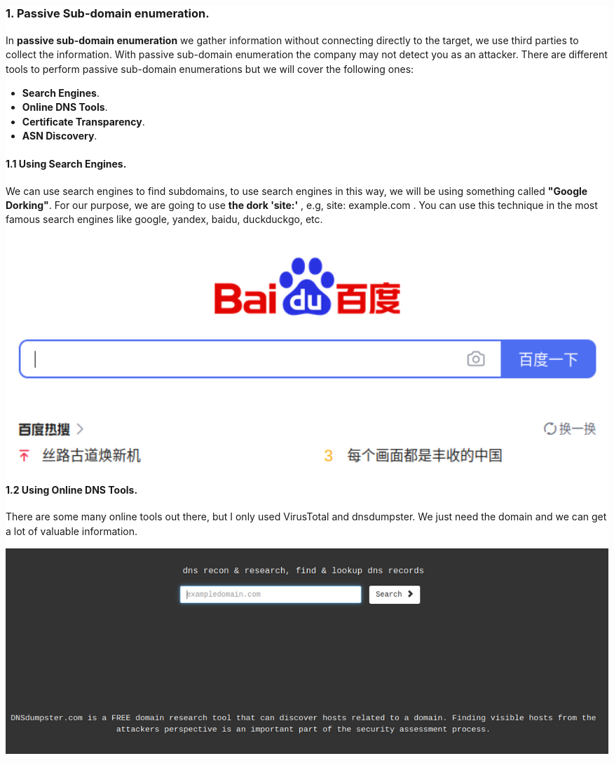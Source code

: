 ### 1. Passive Sub-domain enumeration.

In **passive sub-domain enumeration** we gather information without connecting directly to the target, we use third parties to collect the information. With passive sub-domain enumeration the company may not detect you as an attacker. There are different tools to perform passive sub-domain enumerations but we will cover the following ones:

- **Search Engines**.
- **Online DNS Tools**.
- **Certificate Transparency**.
- **ASN Discovery**.

#### 1.1 Using Search Engines.

We can use search engines to find subdomains, to use search engines in this way, we will be using something called **"Google Dorking"**. For our purpose, we are going to use **the dork 'site:'** , e.g, site: example.com . You can use this technique in the most famous search engines like google, yandex, baidu, duckduckgo, etc.

<img src="/assets/img/baidu-glaucoma-blog.png" alt="baidu-search-engine-glaucoma-blog" width="100%"/>


#### 1.2 Using Online DNS Tools.

There are some many online tools out there, but I only used VirusTotal and dnsdumpster. We just need the domain and we can get a lot of valuable information.

<img src="/assets/img/dnsdumpster-glaucoma-blog.png" alt="dnsdumpster-glaucoma-blog" width="100%"/>
